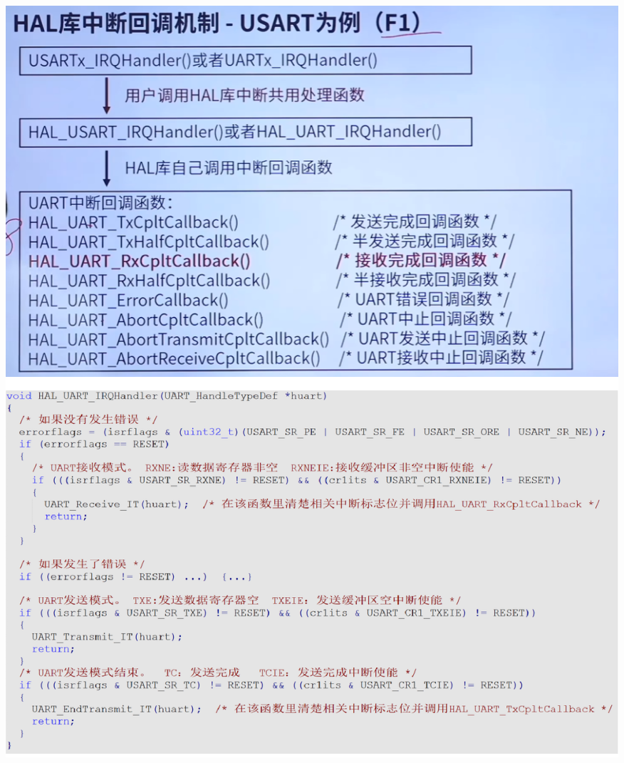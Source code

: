 ![image-20241026181746001](img/image-20241026181746001.png)

![image-20241026182828541](img/image-20241026182828541.png)
